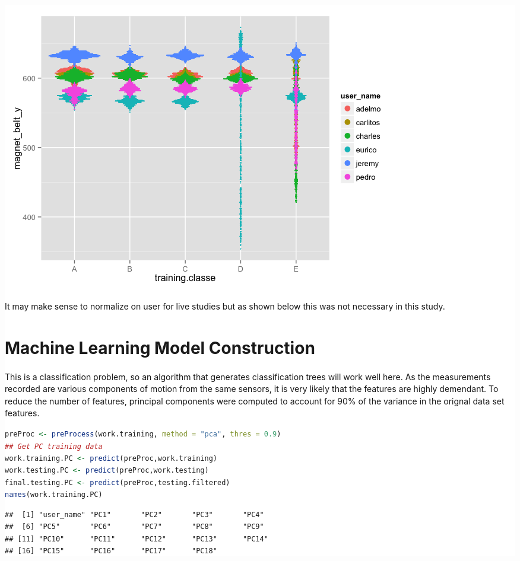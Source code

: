 ![](Project_files/figure-html/plot_user_name_effect_sample-1.png) 

It may make sense to normalize on user for live studies but as shown below this was not necessary in this study.

# Machine Learning Model Construction

This is a classification problem, so an algorithm that generates classification trees will work well here.  As the measurements recorded are various components of motion from the same sensors, it is very likely that the features are highly demendant.  To reduce the number of features, principal components were computed to account for 90% of the variance in the orignal data set features.


```r
preProc <- preProcess(work.training, method = "pca", thres = 0.9)
## Get PC training data
work.training.PC <- predict(preProc,work.training)
work.testing.PC <- predict(preProc,work.testing)
final.testing.PC <- predict(preProc,testing.filtered)
names(work.training.PC)
```

```
##  [1] "user_name" "PC1"       "PC2"       "PC3"       "PC4"      
##  [6] "PC5"       "PC6"       "PC7"       "PC8"       "PC9"      
## [11] "PC10"      "PC11"      "PC12"      "PC13"      "PC14"     
## [16] "PC15"      "PC16"      "PC17"      "PC18"
```
